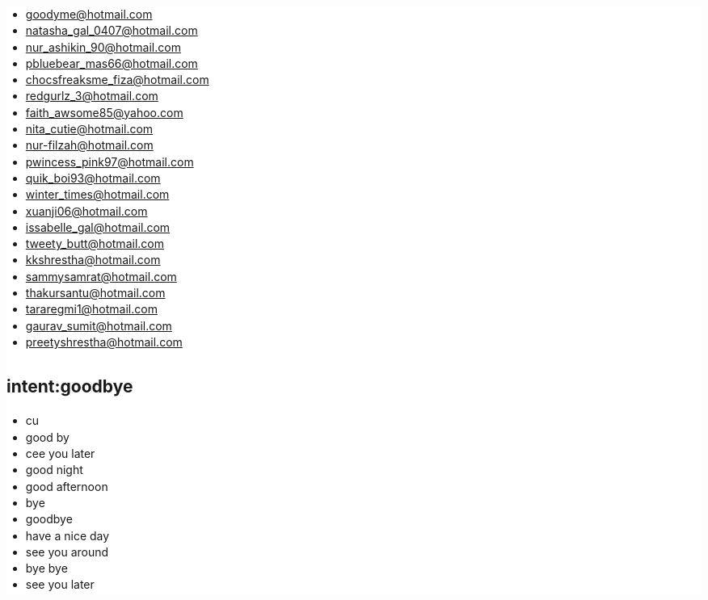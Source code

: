 - [goodyme@hotmail.com](email) 
- [natasha_gal_0407@hotmail.com](email) 
- [nur_ashikin_90@hotmail.com](email) 
- [pbluebear_mas66@hotmail.com](email) 
- [chocsfreaksme_fiza@hotmail.com](email) 
- [redgurlz_3@hotmail.com](email) 
- [faith_awsome85@yahoo.com](email)
- [nita_cutie@hotmail.com](email) 
- [nur-filzah@hotmail.com](email) 
- [pwincess_pink97@hotmail.com](email) 
- [quik_boi93@hotmail.com](email) 
- [winter_times@hotmail.com](email) 
- [xuanji06@hotmail.com](email) 
- [issabelle_gal@hotmail.com](email) 
- [tweety_butt@hotmail.com](email) 
- [kkshrestha@hotmail.com](email) 
- [sammysamrat@hotmail.com](email) 
- [thakursantu@hotmail.com](email)
- [tararegmi1@hotmail.com](email)
- [gaurav_sumit@hotmail.com](email)
- [preetyshrestha@hotmail.com](email)

## intent:goodbye
- cu
- good by
- cee you later
- good night
- good afternoon
- bye
- goodbye
- have a nice day
- see you around
- bye bye
- see you later
